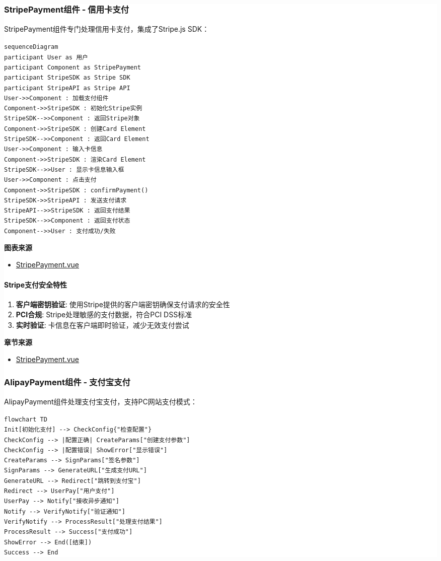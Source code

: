 ### StripePayment组件 - 信用卡支付

StripePayment组件专门处理信用卡支付，集成了Stripe.js SDK：

```mermaid
sequenceDiagram
participant User as 用户
participant Component as StripePayment
participant StripeSDK as Stripe SDK
participant StripeAPI as Stripe API
User->>Component : 加载支付组件
Component->>StripeSDK : 初始化Stripe实例
StripeSDK-->>Component : 返回Stripe对象
Component->>StripeSDK : 创建Card Element
StripeSDK-->>Component : 返回Card Element
User->>Component : 输入卡信息
Component->>StripeSDK : 渲染Card Element
StripeSDK-->>User : 显示卡信息输入框
User->>Component : 点击支付
Component->>StripeSDK : confirmPayment()
StripeSDK->>StripeAPI : 发送支付请求
StripeAPI-->>StripeSDK : 返回支付结果
StripeSDK-->>Component : 返回支付状态
Component-->>User : 支付成功/失败
```

**图表来源**
- [StripePayment.vue](file://src/components/StripePayment.vue#L50-L120)

#### Stripe支付安全特性

1. **客户端密钥验证**: 使用Stripe提供的客户端密钥确保支付请求的安全性
2. **PCI合规**: Stripe处理敏感的支付数据，符合PCI DSS标准
3. **实时验证**: 卡信息在客户端即时验证，减少无效支付尝试

**章节来源**
- [StripePayment.vue](file://src/components/StripePayment.vue#L1-L100)

### AlipayPayment组件 - 支付宝支付

AlipayPayment组件处理支付宝支付，支持PC网站支付模式：

```mermaid
flowchart TD
Init[初始化支付] --> CheckConfig{"检查配置"}
CheckConfig --> |配置正确| CreateParams["创建支付参数"]
CheckConfig --> |配置错误| ShowError["显示错误"]
CreateParams --> SignParams["签名参数"]
SignParams --> GenerateURL["生成支付URL"]
GenerateURL --> Redirect["跳转到支付宝"]
Redirect --> UserPay["用户支付"]
UserPay --> Notify["接收异步通知"]
Notify --> VerifyNotify["验证通知"]
VerifyNotify --> ProcessResult["处理支付结果"]
ProcessResult --> Success["支付成功"]
ShowError --> End([结束])
Success --> End
```
